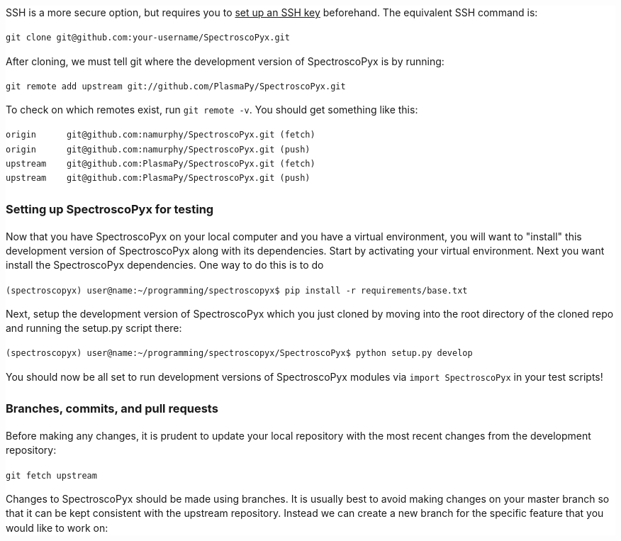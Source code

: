 SSH is a more secure option, but requires you to [set up an SSH
key](https://help.github.com/articles/generating-a-new-ssh-key-and-adding-it-to-the-ssh-agent/)
beforehand.  The equivalent SSH command is:

```ShellSession
git clone git@github.com:your-username/SpectroscoPyx.git
```

After cloning, we must tell git where the development version of
SpectroscoPyx is by running:

```ShellSession
git remote add upstream git://github.com/PlasmaPy/SpectroscoPyx.git
```

To check on which remotes exist, run `git remote -v`.  You should get
something like this:

```ShellSession
origin		git@github.com:namurphy/SpectroscoPyx.git (fetch)
origin		git@github.com:namurphy/SpectroscoPyx.git (push)
upstream	git@github.com:PlasmaPy/SpectroscoPyx.git (fetch)
upstream	git@github.com:PlasmaPy/SpectroscoPyx.git (push)
```

### Setting up SpectroscoPyx for testing

Now that you have SpectroscoPyx on your local computer and you have a virtual
environment, you will want to "install" this development version of SpectroscoPyx
along with its dependencies. Start by activating your virtual environment. Next
you want install the SpectroscoPyx dependencies. One way to do this is to do

```ShellSession
(spectroscopyx) user@name:~/programming/spectroscopyx$ pip install -r requirements/base.txt
```

Next, setup the development version of SpectroscoPyx which you just cloned by moving
into the root directory of the cloned repo and running the setup.py script
there:

```ShellSession
(spectroscopyx) user@name:~/programming/spectroscopyx/SpectroscoPyx$ python setup.py develop
```

You should now be all set to run development versions of SpectroscoPyx modules via
`import SpectroscoPyx` in your test scripts!


### Branches, commits, and pull requests

Before making any changes, it is prudent to update your local
repository with the most recent changes from the development
repository:

```ShellSession
git fetch upstream
```

Changes to SpectroscoPyx should be made using branches.  It is usually best
to avoid making changes on your master branch so that it can be kept
consistent with the upstream repository.  Instead we can create a new
branch for the specific feature that you would like to work on:
